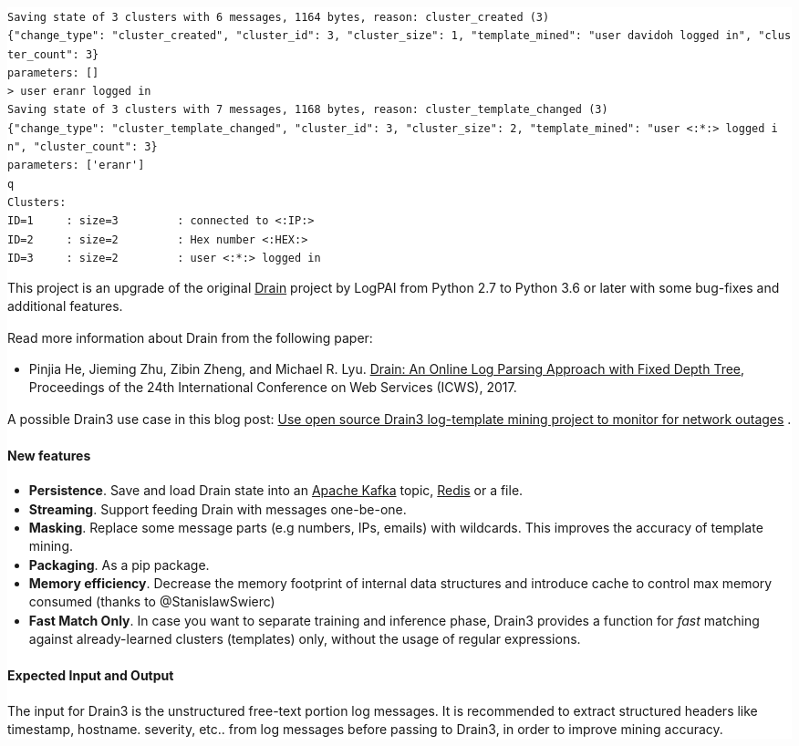 ```
Saving state of 3 clusters with 6 messages, 1164 bytes, reason: cluster_created (3)
{"change_type": "cluster_created", "cluster_id": 3, "cluster_size": 1, "template_mined": "user davidoh logged in", "cluster_count": 3}
parameters: []
> user eranr logged in
Saving state of 3 clusters with 7 messages, 1168 bytes, reason: cluster_template_changed (3)
{"change_type": "cluster_template_changed", "cluster_id": 3, "cluster_size": 2, "template_mined": "user <:*:> logged in", "cluster_count": 3}
parameters: ['eranr']
q
Clusters:
ID=1     : size=3         : connected to <:IP:>
ID=2     : size=2         : Hex number <:HEX:>
ID=3     : size=2         : user <:*:> logged in
```

This project is an upgrade of the original [Drain](https://github.com/logpai/logparser/blob/master/logparser/Drain)
project by LogPAI from Python 2.7 to Python 3.6 or later with some bug-fixes and additional features.

Read more information about Drain from the following paper:

- Pinjia He, Jieming Zhu, Zibin Zheng, and Michael R.
  Lyu. [Drain: An Online Log Parsing Approach with Fixed Depth Tree](http://jiemingzhu.github.io/pub/pjhe_icws2017.pdf),
  Proceedings of the 24th International Conference on Web Services (ICWS), 2017.

A possible Drain3 use case in this blog
post: [Use open source Drain3 log-template mining project to monitor for network outages](https://developer.ibm.com/blogs/how-mining-log-templates-can-help-ai-ops-in-cloud-scale-data-centers)
.

#### New features

- **Persistence**. Save and load Drain state into an [Apache Kafka](https://kafka.apache.org)
  topic, [Redis](https://redis.io/) or a file.
- **Streaming**. Support feeding Drain with messages one-be-one.
- **Masking**. Replace some message parts (e.g numbers, IPs, emails) with wildcards. This improves the accuracy of
  template mining.
- **Packaging**. As a pip package.
- **Memory efficiency**. Decrease the memory footprint of internal data structures and introduce cache to control max
  memory consumed (thanks to @StanislawSwierc)
- **Fast Match Only**. In case you want to separate training and inference phase, Drain3 provides a function for *fast*
  matching against already-learned clusters (templates)
  only, without the usage of regular expressions.

#### Expected Input and Output

The input for Drain3 is the unstructured free-text portion log messages. It is recommended to extract structured headers
like timestamp, hostname. severity, etc.. from log messages before passing to Drain3, in order to improve mining
accuracy.
